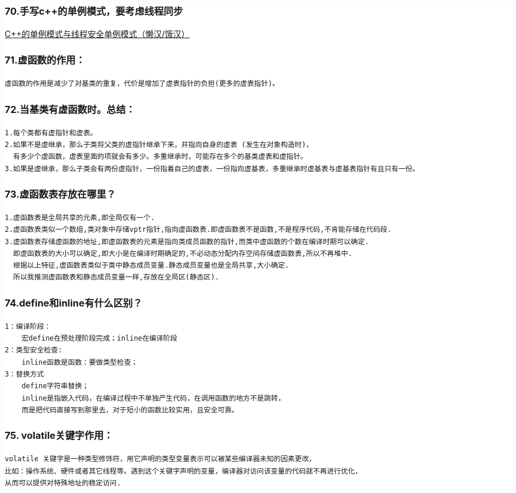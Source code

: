 ### 70.手写c++的单例模式，要考虑线程同步
[C++的单例模式与线程安全单例模式（懒汉/饿汉）](https://www.cnblogs.com/qiaoconglovelife/p/5851163.html)

### 71.虚函数的作用：
```
虚函数的作用是减少了对基类的重复，代价是增加了虚表指针的负担(更多的虚表指针)。
```

### 72.当基类有虚函数时。总结：
```
1.每个类都有虚指针和虚表。
2.如果不是虚继承，那么子类将父类的虚指针继承下来，并指向自身的虚表 (发生在对象构造时)，
  有多少个虚函数，虚表里面的项就会有多少。多重继承时，可能存在多个的基类虚表和虚指针。
3.如果是虚继承，那么子类会有两份虚指针，一份指着自己的虚表，一份指向虚基表，多重继承时虚基表与虚基表指针有且只有一份。
```
### 73.虚函数表存放在哪里？
```
1.虚函数表是全局共享的元素,即全局仅有一个.
2.虚函数表类似一个数组,类对象中存储vptr指针,指向虚函数表.即虚函数表不是函数,不是程序代码,不肯能存储在代码段.
3.虚函数表存储虚函数的地址,即虚函数表的元素是指向类成员函数的指针,而类中虚函数的个数在编译时期可以确定.
  即虚函数表的大小可以确定,即大小是在编译时期确定的,不必动态分配内存空间存储虚函数表,所以不再堆中.
  根据以上特征,虚函数表类似于类中静态成员变量.静态成员变量也是全局共享,大小确定.
  所以我推测虚函数表和静态成员变量一样,存放在全局区(静态区).
```
### 74.define和inline有什么区别？
```
1：编译阶段：
    宏define在预处理阶段完成；inline在编译阶段
2：类型安全检查:
    inline函数是函数：要做类型检查；
3：替换方式
    define字符串替换；
    inline是指嵌入代码，在编译过程中不单独产生代码，在调用函数的地方不是跳转，
    而是把代码直接写到那里去，对于短小的函数比较实用，且安全可靠。
```
### 75. volatile关键字作用：
```
volatile 关键字是一种类型修饰符，用它声明的类型变量表示可以被某些编译器未知的因素更改，
比如：操作系统、硬件或者其它线程等。遇到这个关键字声明的变量，编译器对访问该变量的代码就不再进行优化，
从而可以提供对特殊地址的稳定访问.
```

